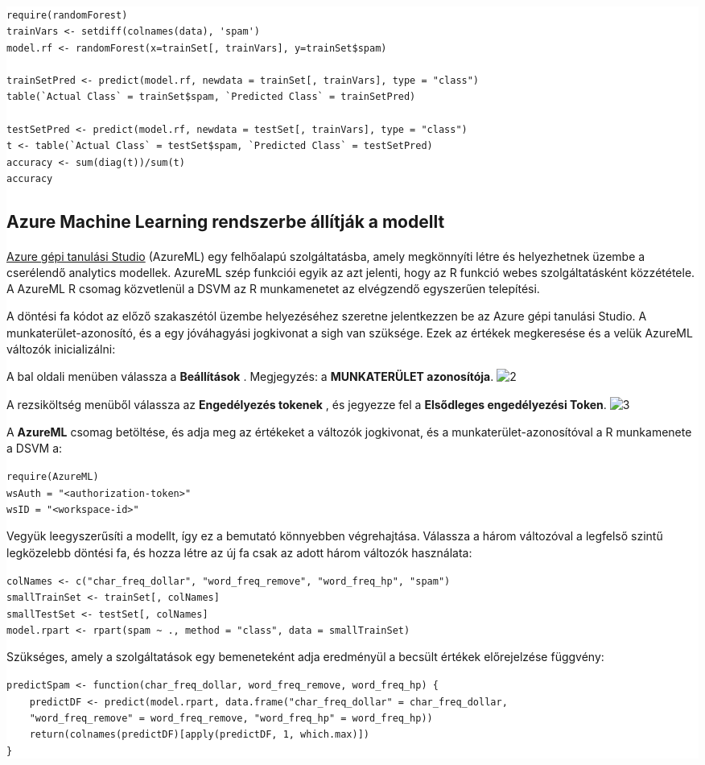     require(randomForest)
    trainVars <- setdiff(colnames(data), 'spam')
    model.rf <- randomForest(x=trainSet[, trainVars], y=trainSet$spam)

    trainSetPred <- predict(model.rf, newdata = trainSet[, trainVars], type = "class")
    table(`Actual Class` = trainSet$spam, `Predicted Class` = trainSetPred)

    testSetPred <- predict(model.rf, newdata = testSet[, trainVars], type = "class")
    t <- table(`Actual Class` = testSet$spam, `Predicted Class` = testSetPred)
    accuracy <- sum(diag(t))/sum(t)
    accuracy


## <a name="deploy-a-model-to-azure-ml"></a>Azure Machine Learning rendszerbe állítják a modellt

[Azure gépi tanulási Studio](https://studio.azureml.net/) (AzureML) egy felhőalapú szolgáltatásba, amely megkönnyíti létre és helyezhetnek üzembe a cserélendő analytics modellek. AzureML szép funkciói egyik az azt jelenti, hogy az R funkció webes szolgáltatásként közzététele. A AzureML R csomag közvetlenül a DSVM az R munkamenetet az elvégzendő egyszerűen telepítési. 

A döntési fa kódot az előző szakaszétól üzembe helyezéséhez szeretne jelentkezzen be az Azure gépi tanulási Studio. A munkaterület-azonosító, és a egy jóváhagyási jogkivonat a sigh van szüksége. Ezek az értékek megkeresése és a velük AzureML változók inicializálni:

A bal oldali menüben válassza a **Beállítások** . Megjegyzés: a **MUNKATERÜLET azonosítója**. ![2](./media/machine-learning-data-science-linux-dsvm-walkthrough/workspace-id.png)

A rezsiköltség menüből válassza az **Engedélyezés tokenek** , és jegyezze fel a **Elsődleges engedélyezési Token**. ![3](./media/machine-learning-data-science-linux-dsvm-walkthrough/workspace-token.png)

A **AzureML** csomag betöltése, és adja meg az értékeket a változók jogkivonat, és a munkaterület-azonosítóval a R munkamenete a DSVM a:


    require(AzureML)
    wsAuth = "<authorization-token>"
    wsID = "<workspace-id>"


Vegyük leegyszerűsíti a modellt, így ez a bemutató könnyebben végrehajtása. Válassza a három változóval a legfelső szintű legközelebb döntési fa, és hozza létre az új fa csak az adott három változók használata:

    colNames <- c("char_freq_dollar", "word_freq_remove", "word_freq_hp", "spam")
    smallTrainSet <- trainSet[, colNames]
    smallTestSet <- testSet[, colNames]
    model.rpart <- rpart(spam ~ ., method = "class", data = smallTrainSet)

Szükséges, amely a szolgáltatások egy bemeneteként adja eredményül a becsült értékek előrejelzése függvény:

    predictSpam <- function(char_freq_dollar, word_freq_remove, word_freq_hp) {
        predictDF <- predict(model.rpart, data.frame("char_freq_dollar" = char_freq_dollar,
        "word_freq_remove" = word_freq_remove, "word_freq_hp" = word_freq_hp))
        return(colnames(predictDF)[apply(predictDF, 1, which.max)])
    }
